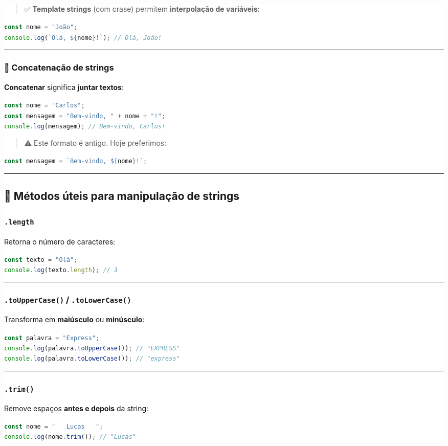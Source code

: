 > ✅ **Template strings** (com crase) permitem **interpolação de variáveis**:

```js
const nome = "João";
console.log(`Olá, ${nome}!`); // Olá, João!
```

------

### 🔗 Concatenação de strings

**Concatenar** significa **juntar textos**:

```js
const nome = "Carlos";
const mensagem = "Bem-vindo, " + nome + "!";
console.log(mensagem); // Bem-vindo, Carlos!
```

> ⚠️ Este formato é antigo. Hoje preferimos:

```js
const mensagem = `Bem-vindo, ${nome}!`;
```

------

## 🧰 Métodos úteis para manipulação de strings

### `.length`

Retorna o número de caracteres:

```js
const texto = "Olá";
console.log(texto.length); // 3
```

------

### `.toUpperCase()` / `.toLowerCase()`

Transforma em **maiúsculo** ou **minúsculo**:

```js
const palavra = "Express";
console.log(palavra.toUpperCase()); // "EXPRESS"
console.log(palavra.toLowerCase()); // "express"
```

------

### `.trim()`

Remove espaços **antes e depois** da string:

```js
const nome = "   Lucas   ";
console.log(nome.trim()); // "Lucas"
```
